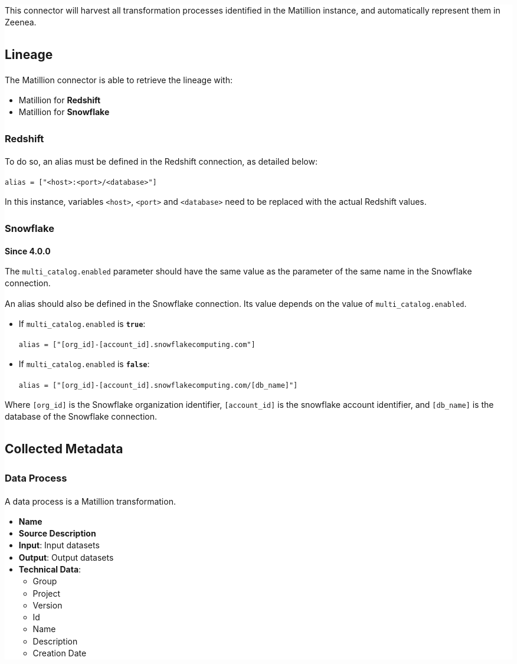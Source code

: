 This connector will harvest all transformation processes identified in the Matillion instance, and automatically represent them in Zeenea.

## Lineage

The Matillion connector is able to retrieve the lineage with:

* Matillion for **Redshift**
* Matillion for **Snowflake**

### Redshift

To do so, an alias must be defined in the Redshift connection, as detailed below:

 `alias = ["<host>:<port>/<database>"]`

In this instance, variables `<host>`, `<port>` and `<database>` need to be replaced with the actual Redshift values. 

### Snowflake

**Since 4.0.0**

The `multi_catalog.enabled` parameter should have the same value as the parameter of the same name in the Snowflake connection.

An alias should also be defined in the Snowflake connection. Its value depends on the value of `multi_catalog.enabled`.

* If `multi_catalog.enabled` is **`true`**:

    `alias = ["[org_id]-[account_id].snowflakecomputing.com"]`
    
* If `multi_catalog.enabled` is **`false`**:

    `alias = ["[org_id]-[account_id].snowflakecomputing.com/[db_name]"]`
 
Where `[org_id]` is the Snowflake organization identifier, `[account_id]` is the snowflake account identifier, and `[db_name]` is the database of the Snowflake connection.

## Collected Metadata

### Data Process

A data process is a Matillion transformation. 

* **Name**
* **Source Description**
* **Input**: Input datasets
* **Output**: Output datasets
* **Technical Data**:
  * Group
  * Project
  * Version
  * Id
  * Name
  * Description
  * Creation Date
